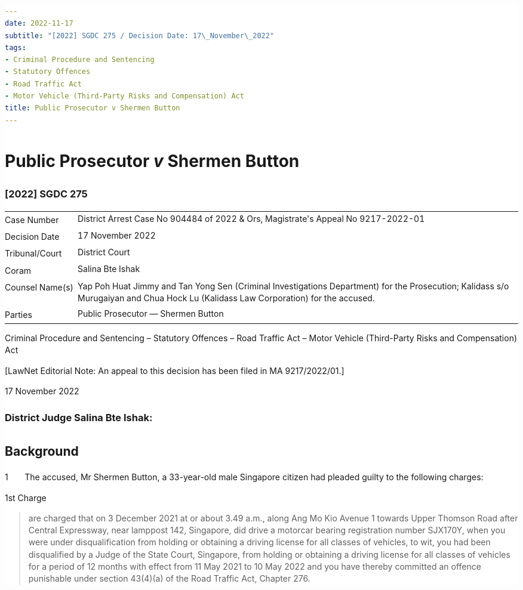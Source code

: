 ```yaml
---
date: 2022-11-17
subtitle: "[2022] SGDC 275 / Decision Date: 17\_November\_2022"
tags:
- Criminal Procedure and Sentencing
- Statutory Offences
- Road Traffic Act
- Motor Vehicle (Third-Party Risks and Compensation) Act
title: Public Prosecutor v Shermen Button
---
```

# Public Prosecutor _v_ Shermen Button  

### \[2022\] SGDC 275

<table id="info-table"><tbody><tr class="info-row"><td class="txt-label" style="padding: 4px 0px; white-space: nowrap" valign="top">Case Number</td><td class="txt-body">District Arrest Case No 904484 of 2022 &amp; Ors, Magistrate's Appeal No 9217-2022-01</td></tr><tr class="info-row"><td class="txt-label" style="padding: 4px 0px; white-space: nowrap" valign="top">Decision Date</td><td class="txt-body">17 November 2022</td></tr><tr class="info-row"><td class="txt-label" style="padding: 4px 0px; white-space: nowrap" valign="top">Tribunal/Court</td><td class="txt-body">District Court</td></tr><tr class="info-row"><td class="txt-label" style="padding: 4px 0px; white-space: nowrap" valign="top">Coram</td><td class="txt-body">Salina Bte Ishak</td></tr><tr class="info-row"><td class="txt-label" style="padding: 4px 0px; white-space: nowrap" valign="top">Counsel Name(s)</td><td class="txt-body">Yap Poh Huat Jimmy and Tan Yong Sen (Criminal Investigations Department) for the Prosecution; Kalidass s/o Murugaiyan and Chua Hock Lu (Kalidass Law Corporation) for the accused.</td></tr><tr class="info-row"><td class="txt-label" style="padding: 4px 0px; white-space: nowrap" valign="top">Parties</td><td class="txt-body">Public Prosecutor — Shermen Button</td></tr></tbody></table>

Criminal Procedure and Sentencing – Statutory Offences – Road Traffic Act – Motor Vehicle (Third-Party Risks and Compensation) Act

\[LawNet Editorial Note: An appeal to this decision has been filed in MA 9217/2022/01.\]

17 November 2022

### District Judge Salina Bte Ishak:

## Background

1       The accused, Mr Shermen Button, a 33-year-old male Singapore citizen had pleaded guilty to the following charges:

1st Charge

> are charged that on 3 December 2021 at or about 3.49 a.m., along Ang Mo Kio Avenue 1 towards Upper Thomson Road after Central Expressway, near lamppost 142, Singapore, did drive a motorcar bearing registration number SJX170Y, when you were under disqualification from holding or obtaining a driving license for all classes of vehicles, to wit, you had been disqualified by a Judge of the State Court, Singapore, from holding or obtaining a driving license for all classes of vehicles for a period of 12 months with effect from 11 May 2021 to 10 May 2022 and you have thereby committed an offence punishable under section 43(4)(a) of the Road Traffic Act, Chapter 276.
